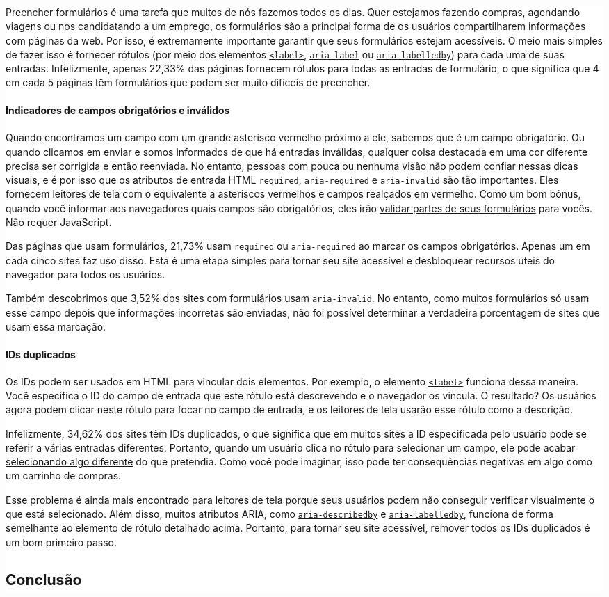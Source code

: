 Preencher formulários é uma tarefa que muitos de nós fazemos todos os dias. Quer estejamos fazendo compras, agendando viagens ou nos candidatando a um emprego, os formulários são a principal forma de os usuários compartilharem informações com páginas da web. Por isso, é extremamente importante garantir que seus formulários estejam acessíveis. O meio mais simples de fazer isso é fornecer rótulos (por meio dos elementos [`<label>`](https://developer.mozilla.org/pt-BR/docs/Web/HTML/Element/label), [`aria-label`](https://developer.mozilla.org/pt-BR/docs/Web/Accessibility/ARIA/ARIA_Techniques/Using_the_aria-label_attribute) ou [`aria-labelledby`](https://developer.mozilla.org/pt-BR/docs/Web/Accessibility/ARIA/ARIA_Techniques/Usando_o_atributo_aria-labelledby)) para cada uma de suas entradas. Infelizmente, apenas 22,33% das páginas fornecem rótulos para todas as entradas de formulário, o que significa que 4 em cada 5 páginas têm formulários que podem ser muito difíceis de preencher.

#### Indicadores de campos obrigatórios e inválidos

Quando encontramos um campo com um grande asterisco vermelho próximo a ele, sabemos que é um campo obrigatório. Ou quando clicamos em enviar e somos informados de que há entradas inválidas, qualquer coisa destacada em uma cor diferente precisa ser corrigida e então reenviada. No entanto, pessoas com pouca ou nenhuma visão não podem confiar nessas dicas visuais, e é por isso que os atributos de entrada HTML `required`, `aria-required` e `aria-invalid` são tão importantes. Eles fornecem leitores de tela com o equivalente a asteriscos vermelhos e campos realçados em vermelho. Como um bom bônus, quando você informar aos navegadores quais campos são obrigatórios, eles irão [validar partes de seus formulários](https://developer.mozilla.org/pt-BR/docs/Web/Guide/HTML/Forms/Form_validation) para vocês. Não requer JavaScript.

Das páginas que usam formulários, 21,73% usam `required` ou `aria-required` ao marcar os campos obrigatórios. Apenas um em cada cinco sites faz uso disso. Esta é uma etapa simples para tornar seu site acessível e desbloquear recursos úteis do navegador para todos os usuários.

Também descobrimos que 3,52% dos sites com formulários usam `aria-invalid`. No entanto, como muitos formulários só usam esse campo depois que informações incorretas são enviadas, não foi possível determinar a verdadeira porcentagem de sites que usam essa marcação.

#### IDs duplicados

Os IDs podem ser usados ​​em HTML para vincular dois elementos. Por exemplo, o elemento [`<label>`](https://developer.mozilla.org/pt-BR/docs/Web/HTML/Element/label) funciona dessa maneira. Você especifica o ID do campo de entrada que este rótulo está descrevendo e o navegador os vincula. O resultado? Os usuários agora podem clicar neste rótulo para focar no campo de entrada, e os leitores de tela usarão esse rótulo como a descrição.

Infelizmente, 34,62% ​​dos sites têm IDs duplicados, o que significa que em muitos sites a ID especificada pelo usuário pode se referir a várias entradas diferentes. Portanto, quando um usuário clica no rótulo para selecionar um campo, ele pode acabar <a hreflang="en" href="https://www.deque.com/blog/unique-id-attributes-matter/">selecionando algo diferente</a> do que pretendia. Como você pode imaginar, isso pode ter consequências negativas em algo como um carrinho de compras.

Esse problema é ainda mais encontrado para leitores de tela porque seus usuários podem não conseguir verificar visualmente o que está selecionado. Além disso, muitos atributos ARIA, como [`aria-describedby`](https://developer.mozilla.org/pt-BR/docs/Web/Accessibility/ARIA/ARIA_Techniques/Using_the_aria-describedby_attribute) e [`aria-labelledby`](https://developer.mozilla.org/pt-BR/docs/Web/Accessibility/ARIA/ARIA_Techniques/Usando_o_atributo_aria-labelledby), funciona de forma semelhante ao elemento de rótulo detalhado acima. Portanto, para tornar seu site acessível, remover todos os IDs duplicados é um bom primeiro passo.

## Conclusão
